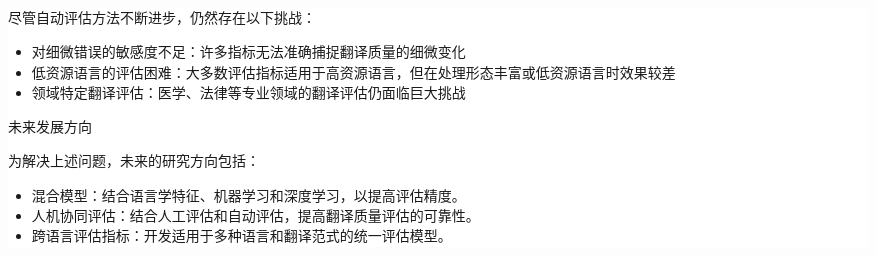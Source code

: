 尽管自动评估方法不断进步，仍然存在以下挑战：

- 对细微错误的敏感度不足：许多指标无法准确捕捉翻译质量的细微变化 
- 低资源语言的评估困难：大多数评估指标适用于高资源语言，但在处理形态丰富或低资源语言时效果较差 
- 领域特定翻译评估：医学、法律等专业领域的翻译评估仍面临巨大挑战 

未来发展方向

为解决上述问题，未来的研究方向包括：

- 混合模型：结合语言学特征、机器学习和深度学习，以提高评估精度。
- 人机协同评估：结合人工评估和自动评估，提高翻译质量评估的可靠性。
- 跨语言评估指标：开发适用于多种语言和翻译范式的统一评估模型。



